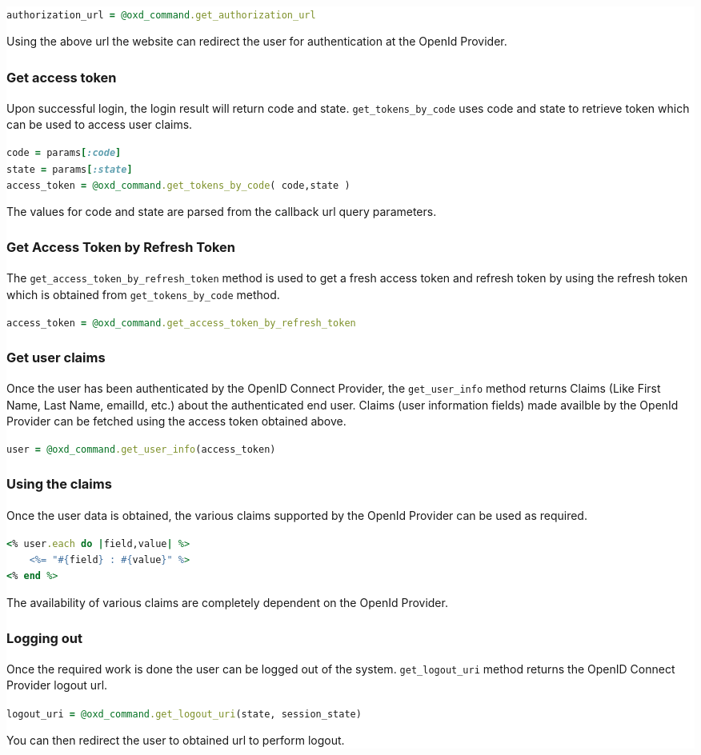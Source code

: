 ```ruby
authorization_url = @oxd_command.get_authorization_url
```
Using the above url the website can redirect the user for authentication at the OpenId Provider. 

### Get access token

Upon successful login, the login result will return code and state. `get_tokens_by_code` uses code and state to retrieve token which can be used to access user claims.

```ruby
code = params[:code]
state = params[:state]
access_token = @oxd_command.get_tokens_by_code( code,state )
```
The values for code and state are parsed from the callback url query parameters.

### Get Access Token by Refresh Token

The `get_access_token_by_refresh_token` method is used to get a fresh access token and refresh token by using the refresh token which is obtained from `get_tokens_by_code` method.

```ruby
access_token = @oxd_command.get_access_token_by_refresh_token
```

### Get user claims

Once the user has been authenticated by the OpenID Connect Provider, the `get_user_info` method returns Claims (Like First Name, Last Name, emailId, etc.) about the authenticated end user. Claims (user information fields) made availble by the OpenId Provider can be fetched using the access token obtained above.

```ruby
user = @oxd_command.get_user_info(access_token)
```

### Using the claims

Once the user data is obtained, the various claims supported by the OpenId Provider can be used as required.

```ruby
<% user.each do |field,value| %>
	<%= "#{field} : #{value}" %>
<% end %>
```
The availability of various claims are completely dependent on the OpenId Provider.

### Logging out

Once the required work is done the user can be logged out of the system. `get_logout_uri` method returns the OpenID Connect Provider logout url.

```ruby
logout_uri = @oxd_command.get_logout_uri(state, session_state)
```
You can then redirect the user to obtained url to perform logout.
